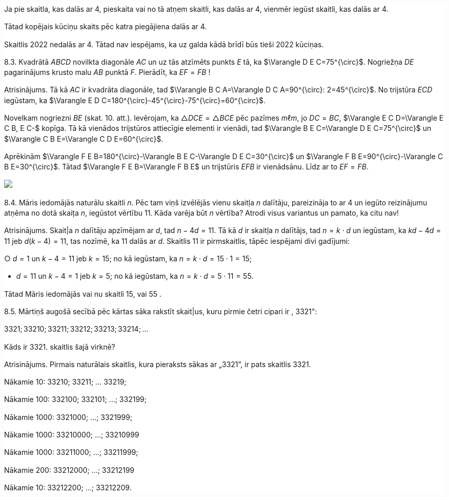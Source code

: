 Ja pie skaitla, kas dalās ar 4, pieskaita vai no tā atṇem skaitli, kas dalās ar 4, vienmēr iegūst skaitli, kas dalās ar 4.

Tātad kopējais kūciṇu skaits pēc katra piegājiena dalās ar 4.

Skaitlis 2022 nedalās ar 4. Tātad nav iespējams, ka uz galda kādā brīdī būs tieši 2022 kūciṇas.

8.3. Kvadrātā $A B C D$ novilkta diagonāle $A C$ un uz tās atzīmēts punkts $E$ tā, ka $\Varangle D E C=75^{\circ}$. Nogriežṇa $D E$ pagarinājums krusto malu $A B$ punktā $F$. Pierādīt, ka $E F=F B$ !

Atrisinājums. Tā kā $A C$ ir kvadrāta diagonāle, tad $\Varangle B C A=\Varangle D C A=90^{\circ}: 2=45^{\circ}$. No trijstūra $E C D$ iegūstam, ka $\Varangle E D C=180^{\circ}-45^{\circ}-75^{\circ}=60^{\circ}$.

Novelkam nogriezni $B E$ (skat. 10. att.). levērojam, ka $\triangle D C E=\triangle B C E$ pēc pazīmes $m \ell m$, jo $D C=B C$, $\Varangle E C D=\Varangle E C B, E C-$ kopīga. Tā kā vienādos trijstūros attiecīgie elementi ir vienādi, tad $\Varangle B E C=\Varangle D E C=75^{\circ}$ un $\Varangle C B E=\Varangle C D E=60^{\circ}$.

Aprēkinām $\Varangle F E B=180^{\circ}-\Varangle B E C-\Varangle D E C=30^{\circ}$ un $\Varangle F B E=90^{\circ}-\Varangle C B E=30^{\circ}$. Tātad $\Varangle F E B=\Varangle F B E$ un trijstūris $E F B$ ir vienādsānu. Līdz ar to $E F=F B$.

![](https://cdn.mathpix.com/cropped/2024_06_26_2ab645869e59d066c16dg-07.jpg?height=389&width=394&top_left_y=271&top_left_x=882)

8.4. Māris iedomājās naturālu skaitli $n$. Pēc tam viṇš izvēlējās vienu skaitḷa $n$ dalītāju, pareizināja to ar 4 un iegūto reizinājumu atṇēma no dotā skaița $n$, iegūstot vērtību 11. Kāda varēja būt $n$ vērtība? Atrodi visus variantus un pamato, ka citu nav!

Atrisinājums. Skait|a $n$ dalītāju apzīmējam ar $d$, tad $n-4 d=11$. Tā kā $d$ ir skaitḷa $n$ dalītājs, tad $n=k \cdot d$ un iegūstam, ka $k d-4 d=11$ jeb $d(k-4)=11$, tas nozīmē, ka 11 dalās ar $d$. Skaitlis 11 ir pirmskaitlis, tāpēc iespējami divi gadījumi:

○ $d=1$ un $k-4=11$ jeb $k=15$; no kā iegūstam, ka $n=k \cdot d=15 \cdot 1=15$;

- $d=11$ un $k-4=1$ jeb $k=5$; no kā iegūstam, ka $n=k \cdot d=5 \cdot 11=55$.

Tātad Māris iedomājās vai nu skaitli 15, vai 55 .

8.5. Mārtiṇš augošā secībā pēc kārtas sāka rakstīt skait|us, kuru pirmie četri cipari ir , 3321":

$3321 ; 33210 ; 33211 ; 33212 ; 33213 ; 33214 ; \ldots$

Kāds ir 3321. skaitlis šajā virknē?

Atrisinājums. Pirmais naturālais skaitlis, kura pieraksts sākas ar „3321”, ir pats skaitlis 3321.

Nākamie 10: 33210; 33211; ... 33219;

Nākamie 100: 332100; 332101; ...; 332199;

Nākamie 1000: 3321000; ...; 3321999;

Nākamie 1000: 33210000; ...; 33210999

Nākamie 1000: 33211000; ...; 33211999;

Nākamie 200: 33212000; ...; 33212199

Nākamie 10: 33212200; ...; 33212209.
